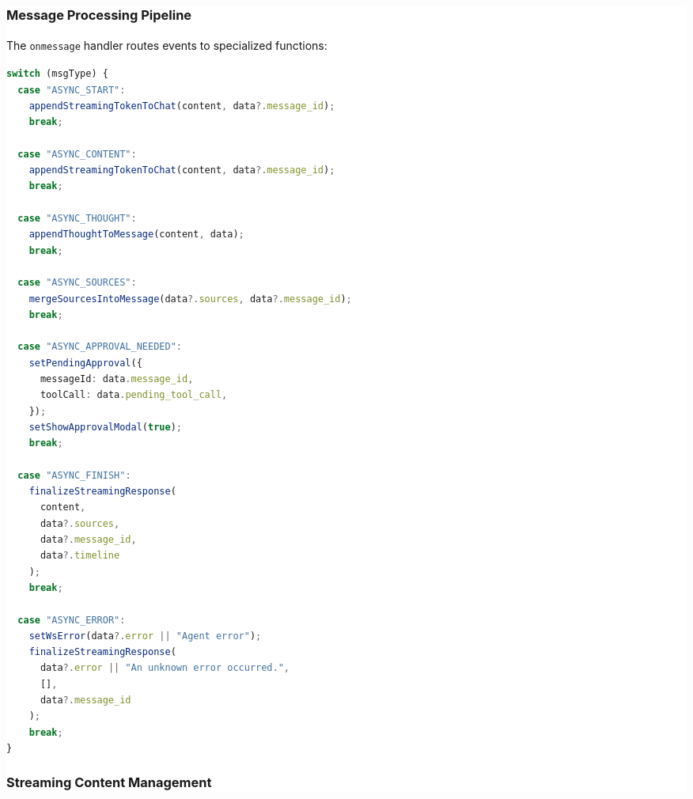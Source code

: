 ### Message Processing Pipeline

The `onmessage` handler routes events to specialized functions:

```typescript
switch (msgType) {
  case "ASYNC_START":
    appendStreamingTokenToChat(content, data?.message_id);
    break;
    
  case "ASYNC_CONTENT":
    appendStreamingTokenToChat(content, data?.message_id);
    break;
    
  case "ASYNC_THOUGHT":
    appendThoughtToMessage(content, data);
    break;
    
  case "ASYNC_SOURCES":
    mergeSourcesIntoMessage(data?.sources, data?.message_id);
    break;
    
  case "ASYNC_APPROVAL_NEEDED":
    setPendingApproval({
      messageId: data.message_id,
      toolCall: data.pending_tool_call,
    });
    setShowApprovalModal(true);
    break;
    
  case "ASYNC_FINISH":
    finalizeStreamingResponse(
      content,
      data?.sources,
      data?.message_id,
      data?.timeline
    );
    break;
    
  case "ASYNC_ERROR":
    setWsError(data?.error || "Agent error");
    finalizeStreamingResponse(
      data?.error || "An unknown error occurred.",
      [],
      data?.message_id
    );
    break;
}
```

### Streaming Content Management
